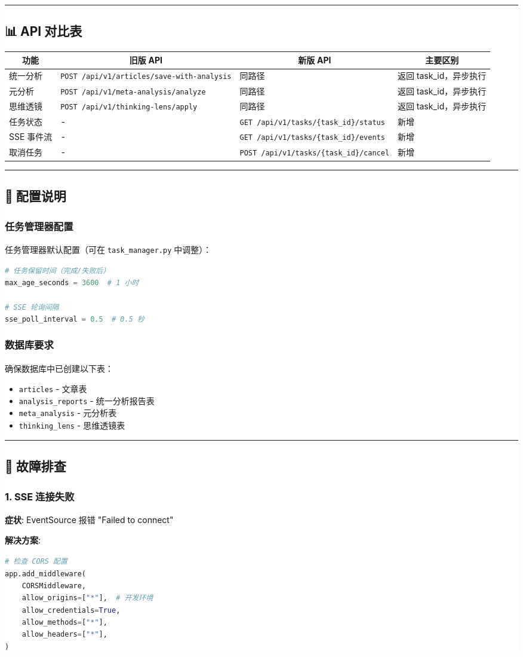 
---

## 📊 API 对比表

| 功能 | 旧版 API | 新版 API | 主要区别 |
|------|---------|----------|----------|
| 统一分析 | `POST /api/v1/articles/save-with-analysis` | 同路径 | 返回 task_id，异步执行 |
| 元分析 | `POST /api/v1/meta-analysis/analyze` | 同路径 | 返回 task_id，异步执行 |
| 思维透镜 | `POST /api/v1/thinking-lens/apply` | 同路径 | 返回 task_id，异步执行 |
| 任务状态 | - | `GET /api/v1/tasks/{task_id}/status` | 新增 |
| SSE 事件流 | - | `GET /api/v1/tasks/{task_id}/events` | 新增 |
| 取消任务 | - | `POST /api/v1/tasks/{task_id}/cancel` | 新增 |

---

## 🔧 配置说明

### 任务管理器配置

任务管理器默认配置（可在 `task_manager.py` 中调整）：

```python
# 任务保留时间（完成/失败后）
max_age_seconds = 3600  # 1 小时

# SSE 轮询间隔
sse_poll_interval = 0.5  # 0.5 秒
```

### 数据库要求

确保数据库中已创建以下表：

- `articles` - 文章表
- `analysis_reports` - 统一分析报告表
- `meta_analysis` - 元分析表
- `thinking_lens` - 思维透镜表

---

## 🐛 故障排查

### 1. SSE 连接失败

**症状**: EventSource 报错 "Failed to connect"

**解决方案**:
```python
# 检查 CORS 配置
app.add_middleware(
    CORSMiddleware,
    allow_origins=["*"],  # 开发环境
    allow_credentials=True,
    allow_methods=["*"],
    allow_headers=["*"],
)
```
